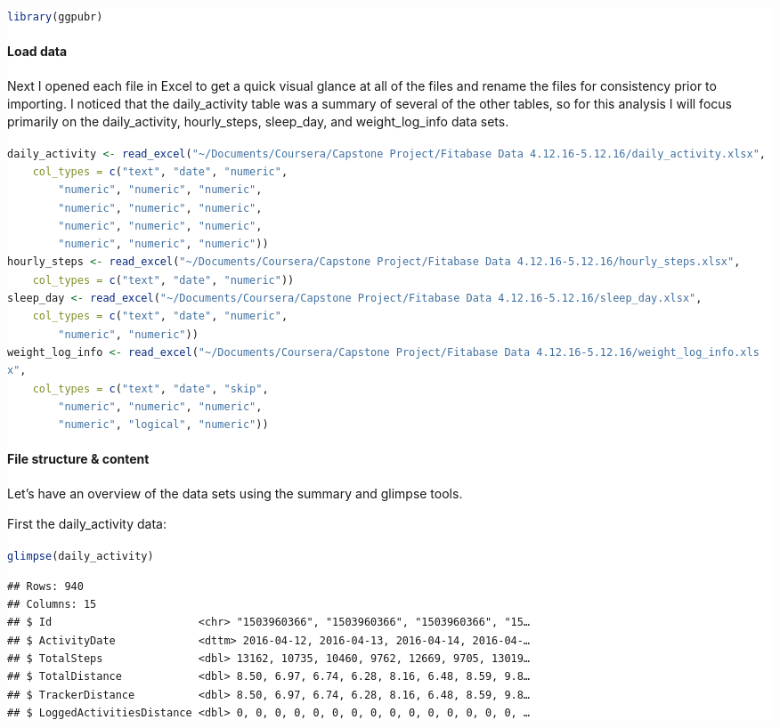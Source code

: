 ``` r
library(ggpubr)
```

#### Load data

Next I opened each file in Excel to get a quick visual glance at all of
the files and rename the files for consistency prior to importing. I
noticed that the daily_activity table was a summary of several of the
other tables, so for this analysis I will focus primarily on the
daily_activity, hourly_steps, sleep_day, and weight_log_info data sets.

``` r
daily_activity <- read_excel("~/Documents/Coursera/Capstone Project/Fitabase Data 4.12.16-5.12.16/daily_activity.xlsx", 
    col_types = c("text", "date", "numeric", 
        "numeric", "numeric", "numeric", 
        "numeric", "numeric", "numeric", 
        "numeric", "numeric", "numeric", 
        "numeric", "numeric", "numeric"))
hourly_steps <- read_excel("~/Documents/Coursera/Capstone Project/Fitabase Data 4.12.16-5.12.16/hourly_steps.xlsx", 
    col_types = c("text", "date", "numeric"))
sleep_day <- read_excel("~/Documents/Coursera/Capstone Project/Fitabase Data 4.12.16-5.12.16/sleep_day.xlsx", 
    col_types = c("text", "date", "numeric", 
        "numeric", "numeric"))
weight_log_info <- read_excel("~/Documents/Coursera/Capstone Project/Fitabase Data 4.12.16-5.12.16/weight_log_info.xlsx", 
    col_types = c("text", "date", "skip", 
        "numeric", "numeric", "numeric", 
        "numeric", "logical", "numeric"))
```

#### File structure & content

Let’s have an overview of the data sets using the summary and glimpse
tools.

First the daily_activity data:

``` r
glimpse(daily_activity)
```

    ## Rows: 940
    ## Columns: 15
    ## $ Id                       <chr> "1503960366", "1503960366", "1503960366", "15…
    ## $ ActivityDate             <dttm> 2016-04-12, 2016-04-13, 2016-04-14, 2016-04-…
    ## $ TotalSteps               <dbl> 13162, 10735, 10460, 9762, 12669, 9705, 13019…
    ## $ TotalDistance            <dbl> 8.50, 6.97, 6.74, 6.28, 8.16, 6.48, 8.59, 9.8…
    ## $ TrackerDistance          <dbl> 8.50, 6.97, 6.74, 6.28, 8.16, 6.48, 8.59, 9.8…
    ## $ LoggedActivitiesDistance <dbl> 0, 0, 0, 0, 0, 0, 0, 0, 0, 0, 0, 0, 0, 0, 0, …